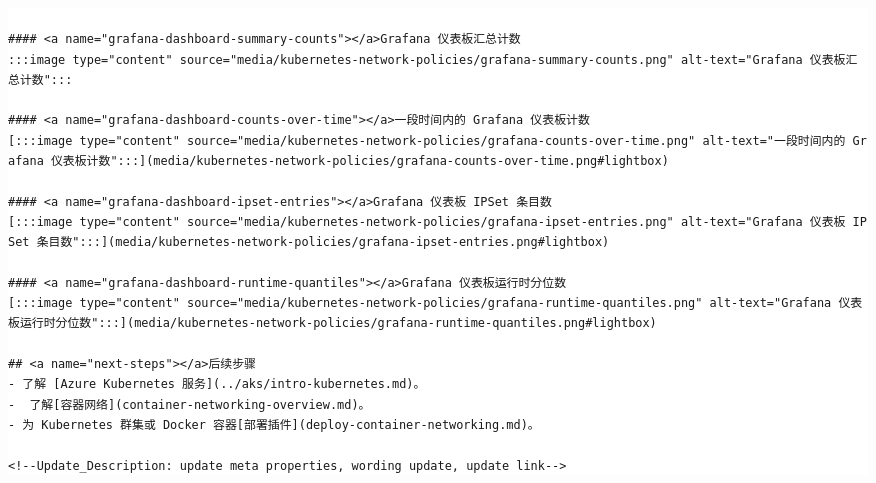 ```

#### <a name="grafana-dashboard-summary-counts"></a>Grafana 仪表板汇总计数
:::image type="content" source="media/kubernetes-network-policies/grafana-summary-counts.png" alt-text="Grafana 仪表板汇总计数":::

#### <a name="grafana-dashboard-counts-over-time"></a>一段时间内的 Grafana 仪表板计数
[:::image type="content" source="media/kubernetes-network-policies/grafana-counts-over-time.png" alt-text="一段时间内的 Grafana 仪表板计数":::](media/kubernetes-network-policies/grafana-counts-over-time.png#lightbox)

#### <a name="grafana-dashboard-ipset-entries"></a>Grafana 仪表板 IPSet 条目数
[:::image type="content" source="media/kubernetes-network-policies/grafana-ipset-entries.png" alt-text="Grafana 仪表板 IPSet 条目数":::](media/kubernetes-network-policies/grafana-ipset-entries.png#lightbox)

#### <a name="grafana-dashboard-runtime-quantiles"></a>Grafana 仪表板运行时分位数
[:::image type="content" source="media/kubernetes-network-policies/grafana-runtime-quantiles.png" alt-text="Grafana 仪表板运行时分位数":::](media/kubernetes-network-policies/grafana-runtime-quantiles.png#lightbox)

## <a name="next-steps"></a>后续步骤
- 了解 [Azure Kubernetes 服务](../aks/intro-kubernetes.md)。
-  了解[容器网络](container-networking-overview.md)。
- 为 Kubernetes 群集或 Docker 容器[部署插件](deploy-container-networking.md)。

<!--Update_Description: update meta properties, wording update, update link-->
